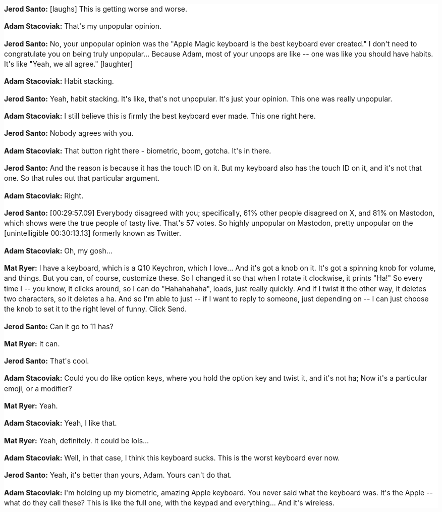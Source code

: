 **Jerod Santo:** \[laughs\] This is getting worse and worse.

**Adam Stacoviak:** That's my unpopular opinion.

**Jerod Santo:** No, your unpopular opinion was the "Apple Magic keyboard is the best keyboard ever created." I don't need to congratulate you on being truly unpopular... Because Adam, most of your unpops are like -- one was like you should have habits. It's like "Yeah, we all agree." \[laughter\]

**Adam Stacoviak:** Habit stacking.

**Jerod Santo:** Yeah, habit stacking. It's like, that's not unpopular. It's just your opinion. This one was really unpopular.

**Adam Stacoviak:** I still believe this is firmly the best keyboard ever made. This one right here.

**Jerod Santo:** Nobody agrees with you.

**Adam Stacoviak:** That button right there - biometric, boom, gotcha. It's in there.

**Jerod Santo:** And the reason is because it has the touch ID on it. But my keyboard also has the touch ID on it, and it's not that one. So that rules out that particular argument.

**Adam Stacoviak:** Right.

**Jerod Santo:** \[00:29:57.09\] Everybody disagreed with you; specifically, 61% other people disagreed on X, and 81% on Mastodon, which shows were the true people of tasty live. That's 57 votes. So highly unpopular on Mastodon, pretty unpopular on the \[unintelligible 00:30:13.13\] formerly known as Twitter.

**Adam Stacoviak:** Oh, my gosh...

**Mat Ryer:** I have a keyboard, which is a Q10 Keychron, which I love... And it's got a knob on it. It's got a spinning knob for volume, and things. But you can, of course, customize these. So I changed it so that when I rotate it clockwise, it prints "Ha!" So every time I -- you know, it clicks around, so I can do "Hahahahaha", loads, just really quickly. And if I twist it the other way, it deletes two characters, so it deletes a ha. And so I'm able to just -- if I want to reply to someone, just depending on -- I can just choose the knob to set it to the right level of funny. Click Send.

**Jerod Santo:** Can it go to 11 has?

**Mat Ryer:** It can.

**Jerod Santo:** That's cool.

**Adam Stacoviak:** Could you do like option keys, where you hold the option key and twist it, and it's not ha; Now it's a particular emoji, or a modifier?

**Mat Ryer:** Yeah.

**Adam Stacoviak:** Yeah, I like that.

**Mat Ryer:** Yeah, definitely. It could be lols...

**Adam Stacoviak:** Well, in that case, I think this keyboard sucks. This is the worst keyboard ever now.

**Jerod Santo:** Yeah, it's better than yours, Adam. Yours can't do that.

**Adam Stacoviak:** I'm holding up my biometric, amazing Apple keyboard. You never said what the keyboard was. It's the Apple -- what do they call these? This is like the full one, with the keypad and everything... And it's wireless.
